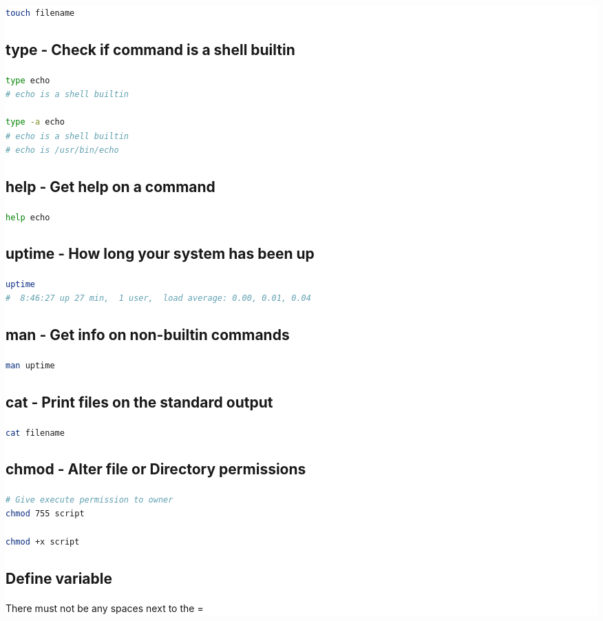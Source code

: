 ```bash
touch filename
```

## type - Check if command is a shell builtin

```bash
type echo
# echo is a shell builtin

type -a echo
# echo is a shell builtin
# echo is /usr/bin/echo
```

## help - Get help on a command

```bash
help echo
```

## uptime - How long your system has been up

```bash
uptime
#  8:46:27 up 27 min,  1 user,  load average: 0.00, 0.01, 0.04
```

## man - Get info on non-builtin commands

```bash
man uptime
```

## cat - Print files on the standard output

```bash
cat filename
```

## chmod - Alter file or Directory permissions

```bash
# Give execute permission to owner
chmod 755 script

chmod +x script
```

## Define variable

There must not be any spaces next to the =
